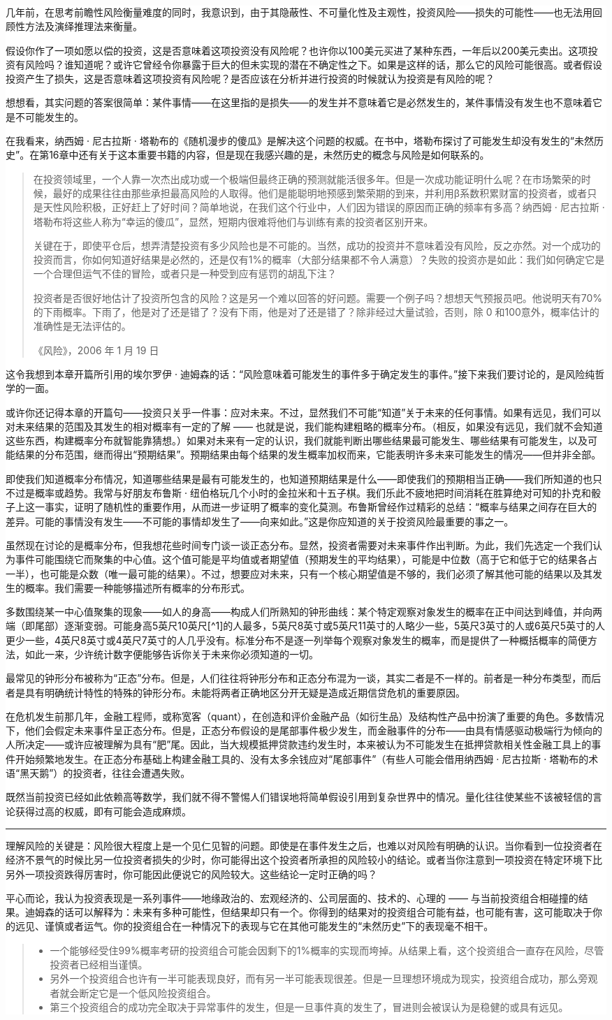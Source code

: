 
几年前，在思考前瞻性风险衡量难度的同时，我意识到，由于其隐蔽性、不可量化性及主观性，投资风险——损失的可能性——也无法用回顾性方法及演绎推理法来衡量。

假设你作了一项如愿以偿的投资，这是否意味着这项投资没有风险呢？也许你以100美元买进了某种东西，一年后以200美元卖出。这项投资有风险吗？谁知道呢？或许它曾经令你暴露于巨大的但未实现的潜在不确定性之下。如果是这样的话，那么它的风险可能很高。或者假设投资产生了损失，这是否意味着这项投资有风险呢？是否应该在分析并进行投资的时候就认为投资是有风险的呢？

想想看，其实问题的答案很简单：某件事情——在这里指的是损失——的发生并不意味着它是必然发生的，某件事情没有发生也不意味着它是不可能发生的。

在我看来，纳西姆 · 尼古拉斯 · 塔勒布的《随机漫步的傻瓜》是解决这个问题的权威。在书中，塔勒布探讨了可能发生却没有发生的“未然历史”。在第16章中还有关于这本重要书籍的内容，但是现在我感兴趣的是，未然历史的概念与风险是如何联系的。

> 在投资领域里，一个人靠一次杰出成功或一个极端但最终正确的预测就能活很多年。但是一次成功能证明什么呢？在市场繁荣的时候，最好的成果往往由那些承担最高风险的人取得。他们是能聪明地预感到繁荣期的到来，并利用β系数积累财富的投资者，或者只是天性风险积极，正好赶上了好时间？简单地说，在我们这个行业中，人们因为错误的原因而正确的频率有多高？纳西姆 · 尼古拉斯 · 塔勒布将这些人称为“幸运的傻瓜”，显然，短期内很难将他们与训练有素的投资者区别开来。
>
> 关键在于，即使平仓后，想弄清楚投资有多少风险也是不可能的。当然，成功的投资并不意味着没有风险，反之亦然。对一个成功的投资而言，你如何知道好结果是必然的，还是仅有1%的概率（大部分结果都不令人满意）？失败的投资亦是如此：我们如何确定它是一个合理但运气不佳的冒险，或者只是一种受到应有惩罚的胡乱下注？
>
> 投资者是否很好地估计了投资所包含的风险？这是另一个难以回答的好问题。需要一个例子吗？想想天气预报员吧。他说明天有70%的下雨概率。下雨了，他是对了还是错了？没有下雨，他是对了还是错了？除非经过大量试验，否则，除 0 和100意外，概率估计的准确性是无法评估的。
>
> 《风险》，2006 年 1 月 19 日

这令我想到本章开篇所引用的埃尔罗伊 · 迪姆森的话：“风险意味着可能发生的事件多于确定发生的事件。”接下来我们要讨论的，是风险纯哲学的一面。

或许你还记得本章的开篇句——投资只关乎一件事：应对未来。不过，显然我们不可能“知道”关于未来的任何事情。如果有远见，我们可以对未来结果的范围及其发生的相对概率有一定的了解 —— 也就是说，我们能构建粗略的概率分布。（相反，如果没有远见，我们就不会知道这些东西，构建概率分布就智能靠猜想。）如果对未来有一定的认识，我们就能判断出哪些结果最可能发生、哪些结果有可能发生，以及可能结果的分布范围，继而得出“预期结果”。预期结果由每个结果的发生概率加权而来，它能表明许多未来可能发生的情况——但并非全部。

即使我们知道概率分布情况，知道哪些结果是最有可能发生的，也知道预期结果是什么——即使我们的预期相当正确——我们所知道的也只不过是概率或趋势。我常与好朋友布鲁斯 · 纽伯格玩几个小时的金拉米和十五子棋。我们乐此不疲地把时间消耗在胜算绝对可知的扑克和骰子上这一事实，证明了随机性的重要作用，从而进一步证明了概率的变化莫测。布鲁斯曾经作过精彩的总结：“概率与结果之间存在巨大的差异。可能的事情没有发生——不可能的事情却发生了——向来如此。”这是你应知道的关于投资风险最重要的事之一。

虽然现在讨论的是概率分布，但我想花些时间专门谈一谈正态分布。显然，投资者需要对未来事件作出判断。为此，我们先选定一个我们认为事件可能围绕它而聚集的中心值。这个值可能是平均值或者期望值（预期发生的平均结果），可能是中位数（高于它和低于它的结果各占一半），也可能是众数（唯一最可能的结果）。不过，想要应对未来，只有一个核心期望值是不够的，我们必须了解其他可能的结果以及其发生的概率。我们需要一种能够描述所有概率的分布形式。

多数围绕某一中心值聚集的现象——如人的身高——构成人们所熟知的钟形曲线：某个特定观察对象发生的概率在正中间达到峰值，并向两端（即尾部）逐渐变弱。可能身高5英尺10英尺[^1]的人最多，5英尺8英寸或5英尺11英寸的人略少一些，5英尺3英寸的人或6英尺5英寸的人更少一些，4英尺8英寸或4英尺7英寸的人几乎没有。标准分布不是逐一列举每个观察对象发生的概率，而是提供了一种概括概率的简便方法，如此一来，少许统计数字便能够告诉你关于未来你必须知道的一切。

最常见的钟形分布被称为“正态”分布。但是，人们往往将钟形分布和正态分布混为一谈，其实二者是不一样的。前者是一种分布类型，而后者是具有明确统计特性的特殊的钟形分布。未能将两者正确地区分开无疑是造成近期信贷危机的重要原因。

在危机发生前那几年，金融工程师，或称宽客（quant），在创造和评价金融产品（如衍生品）及结构性产品中扮演了重要的角色。多数情况下，他们会假定未来事件呈正态分布。但是，正态分布假设的是尾部事件极少发生，而金融事件的分布——由具有情感驱动极端行为倾向的人所决定——或许应被理解为具有“肥”尾。因此，当大规模抵押贷款违约发生时，本来被认为不可能发生在抵押贷款相关性金融工具上的事件开始频繁地发生。在正态分布基础上构建金融工具的、没有太多余钱应对“尾部事件”（有些人可能会借用纳西姆 · 尼古拉斯 · 塔勒布的术语“黑天鹅”）的投资者，往往会遭遇失败。

既然当前投资已经如此依赖高等数学，我们就不得不警惕人们错误地将简单假设引用到复杂世界中的情况。量化往往使某些不该被轻信的言论获得过高的权威，即有可能会造成麻烦。

---

理解风险的关键是：风险很大程度上是一个见仁见智的问题。即使是在事件发生之后，也难以对风险有明确的认识。当你看到一位投资者在经济不景气的时候比另一位投资者损失的少时，你可能得出这个投资者所承担的风险较小的结论。或者当你注意到一项投资在特定环境下比另外一项投资跌得厉害时，你可能因此便说它的风险较大。这些结论一定时正确的吗？

平心而论，我认为投资表现是一系列事件——地缘政治的、宏观经济的、公司层面的、技术的、心理的 —— 与当前投资组合相碰撞的结果。迪姆森的话可以解释为：未来有多种可能性，但结果却只有一个。你得到的结果对的投资组合可能有益，也可能有害，这可能取决于你的远见、谨慎或者运气。你的投资组合在一种情况下的表现与它在其他可能发生的“未然历史”下的表现毫不相干。

> * 一个能够经受住99%概率考研的投资组合可能会因剩下的1%概率的实现而垮掉。从结果上看，这个投资组合一直存在风险，尽管投资者已经相当谨慎。
> * 另外一个投资组合也许有一半可能表现良好，而有另一半可能表现很差。但是一旦理想环境成为现实，投资组合成功，那么旁观者就会断定它是一个低风险投资组合。
> * 第三个投资组合的成功完全取决于异常事件的发生，但是一旦事件真的发生了，冒进则会被误认为是稳健的或具有远见。

